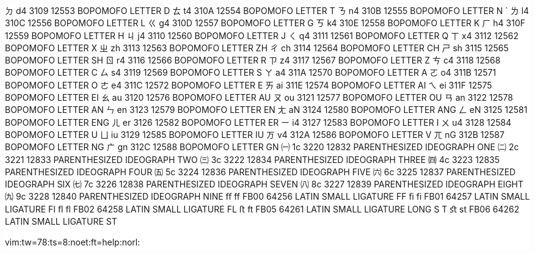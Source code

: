 ㄉ	d4	3109	12553	BOPOMOFO LETTER D
ㄊ	t4	310A	12554	BOPOMOFO LETTER T
ㄋ	n4	310B	12555	BOPOMOFO LETTER N `
ㄌ	l4	310C	12556	BOPOMOFO LETTER L
ㄍ	g4	310D	12557	BOPOMOFO LETTER G
ㄎ	k4	310E	12558	BOPOMOFO LETTER K
ㄏ	h4	310F	12559	BOPOMOFO LETTER H
ㄐ	j4	3110	12560	BOPOMOFO LETTER J
ㄑ	q4	3111	12561	BOPOMOFO LETTER Q
ㄒ	x4	3112	12562	BOPOMOFO LETTER X
ㄓ	zh	3113	12563	BOPOMOFO LETTER ZH
ㄔ	ch	3114	12564	BOPOMOFO LETTER CH
ㄕ	sh	3115	12565	BOPOMOFO LETTER SH
ㄖ	r4	3116	12566	BOPOMOFO LETTER R
ㄗ	z4	3117	12567	BOPOMOFO LETTER Z
ㄘ	c4	3118	12568	BOPOMOFO LETTER C
ㄙ	s4	3119	12569	BOPOMOFO LETTER S
ㄚ	a4	311A	12570	BOPOMOFO LETTER A
ㄛ	o4	311B	12571	BOPOMOFO LETTER O
ㄜ	e4	311C	12572	BOPOMOFO LETTER E
ㄞ	ai	311E	12574	BOPOMOFO LETTER AI
ㄟ	ei	311F	12575	BOPOMOFO LETTER EI
ㄠ	au	3120	12576	BOPOMOFO LETTER AU
ㄡ	ou	3121	12577	BOPOMOFO LETTER OU
ㄢ	an	3122	12578	BOPOMOFO LETTER AN
ㄣ	en	3123	12579	BOPOMOFO LETTER EN
ㄤ	aN	3124	12580	BOPOMOFO LETTER ANG
ㄥ	eN	3125	12581	BOPOMOFO LETTER ENG
ㄦ	er	3126	12582	BOPOMOFO LETTER ER
ㄧ	i4	3127	12583	BOPOMOFO LETTER I
ㄨ	u4	3128	12584	BOPOMOFO LETTER U
ㄩ	iu	3129	12585	BOPOMOFO LETTER IU
ㄪ	v4	312A	12586	BOPOMOFO LETTER V
ㄫ	nG	312B	12587	BOPOMOFO LETTER NG
ㄬ	gn	312C	12588	BOPOMOFO LETTER GN
㈠	1c	3220	12832	PARENTHESIZED IDEOGRAPH ONE
㈡	2c	3221	12833	PARENTHESIZED IDEOGRAPH TWO
㈢	3c	3222	12834	PARENTHESIZED IDEOGRAPH THREE
㈣	4c	3223	12835	PARENTHESIZED IDEOGRAPH FOUR
㈤	5c	3224	12836	PARENTHESIZED IDEOGRAPH FIVE
㈥	6c	3225	12837	PARENTHESIZED IDEOGRAPH SIX
㈦	7c	3226	12838	PARENTHESIZED IDEOGRAPH SEVEN
㈧	8c	3227	12839	PARENTHESIZED IDEOGRAPH EIGHT
㈨	9c	3228	12840	PARENTHESIZED IDEOGRAPH NINE
ﬀ	ff	FB00	64256	LATIN SMALL LIGATURE FF
ﬁ	fi	FB01	64257	LATIN SMALL LIGATURE FI
ﬂ	fl	FB02	64258	LATIN SMALL LIGATURE FL
ﬅ	ft	FB05	64261	LATIN SMALL LIGATURE LONG S T
ﬆ	st	FB06	64262	LATIN SMALL LIGATURE ST

 vim:tw=78:ts=8:noet:ft=help:norl:


